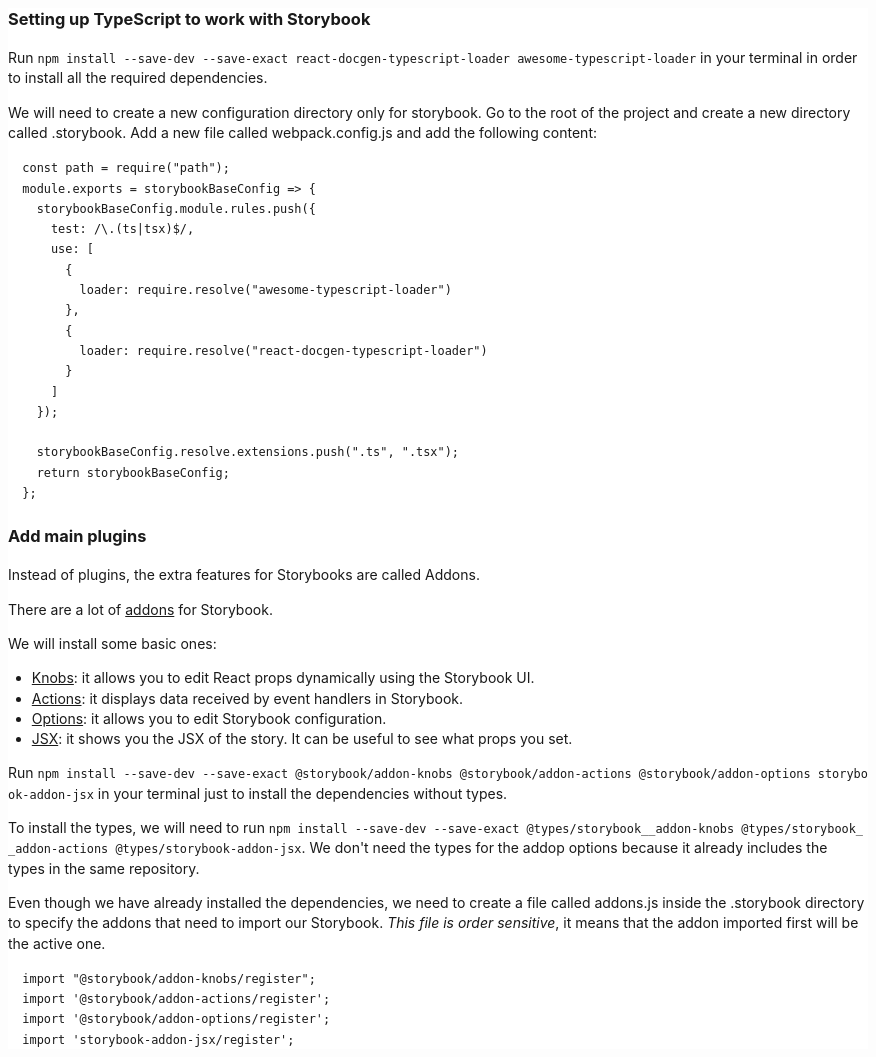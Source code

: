 ### Setting up TypeScript to work with Storybook  
Run `npm install --save-dev --save-exact react-docgen-typescript-loader awesome-typescript-loader` in your terminal in order to install all the required dependencies.
  
We will need to create a new configuration directory only for storybook. Go to the root of the project and create a new directory called .storybook. Add a new file called webpack.config.js and add the following content:  
```
  const path = require("path");
  module.exports = storybookBaseConfig => {
    storybookBaseConfig.module.rules.push({
      test: /\.(ts|tsx)$/,
      use: [
        {
          loader: require.resolve("awesome-typescript-loader")
        },
        {
          loader: require.resolve("react-docgen-typescript-loader")
        }
      ]
    });
  
    storybookBaseConfig.resolve.extensions.push(".ts", ".tsx");
    return storybookBaseConfig;
  };
```
  
### Add main plugins
Instead of plugins, the extra features for Storybooks are called Addons.
  
There are a lot of [addons](https://storybook.js.org/addons/addon-gallery/) for Storybook.
  
We will install some basic ones:
- [Knobs](https://www.npmjs.com/package/@storybook/addon-knobs): it allows you to edit React props dynamically using the Storybook UI.
- [Actions](https://www.npmjs.com/package/@storybook/addon-actions): it displays data received by event handlers in Storybook. 
- [Options](https://www.npmjs.com/package/@storybook/addon-options): it allows you to edit Storybook configuration. 
- [JSX](https://github.com/storybooks/addon-jsx): it shows you the JSX of the story. It can be useful to see what props you set.
  
Run `npm install --save-dev --save-exact @storybook/addon-knobs @storybook/addon-actions @storybook/addon-options storybook-addon-jsx` in your terminal just to install the dependencies without types.
  
To install the types, we will need to run `npm install --save-dev --save-exact @types/storybook__addon-knobs @types/storybook__addon-actions @types/storybook-addon-jsx`. We don't need the types for the addop options because it already includes the types in the same repository.
  
Even though we have already installed the dependencies, we need to create a file called addons.js inside the .storybook directory to specify the addons that need to import our Storybook. _This file is order sensitive_, it means that the addon imported first will be the active one.
  
```
  import "@storybook/addon-knobs/register";
  import '@storybook/addon-actions/register';
  import '@storybook/addon-options/register';
  import 'storybook-addon-jsx/register';
```
  